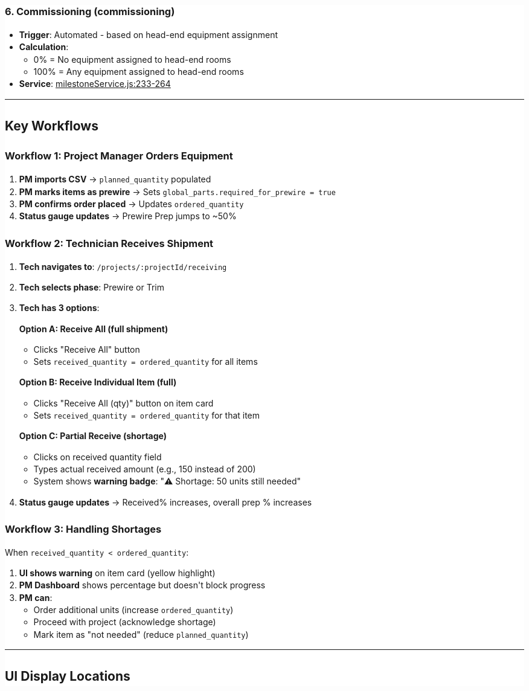 ### 6. Commissioning (commissioning)
- **Trigger**: Automated - based on head-end equipment assignment
- **Calculation**:
  - 0% = No equipment assigned to head-end rooms
  - 100% = Any equipment assigned to head-end rooms
- **Service**: [milestoneService.js:233-264](milestoneService.js#L233-L264)

---

## Key Workflows

### Workflow 1: Project Manager Orders Equipment

1. **PM imports CSV** → `planned_quantity` populated
2. **PM marks items as prewire** → Sets `global_parts.required_for_prewire = true`
3. **PM confirms order placed** → Updates `ordered_quantity`
4. **Status gauge updates** → Prewire Prep jumps to ~50%

### Workflow 2: Technician Receives Shipment

1. **Tech navigates to**: `/projects/:projectId/receiving`
2. **Tech selects phase**: Prewire or Trim
3. **Tech has 3 options**:

   **Option A: Receive All (full shipment)**
   - Clicks "Receive All" button
   - Sets `received_quantity = ordered_quantity` for all items

   **Option B: Receive Individual Item (full)**
   - Clicks "Receive All (qty)" button on item card
   - Sets `received_quantity = ordered_quantity` for that item

   **Option C: Partial Receive (shortage)**
   - Clicks on received quantity field
   - Types actual received amount (e.g., 150 instead of 200)
   - System shows **warning badge**: "⚠️ Shortage: 50 units still needed"

4. **Status gauge updates** → Received% increases, overall prep % increases

### Workflow 3: Handling Shortages

When `received_quantity < ordered_quantity`:

1. **UI shows warning** on item card (yellow highlight)
2. **PM Dashboard** shows percentage but doesn't block progress
3. **PM can**:
   - Order additional units (increase `ordered_quantity`)
   - Proceed with project (acknowledge shortage)
   - Mark item as "not needed" (reduce `planned_quantity`)

---

## UI Display Locations
